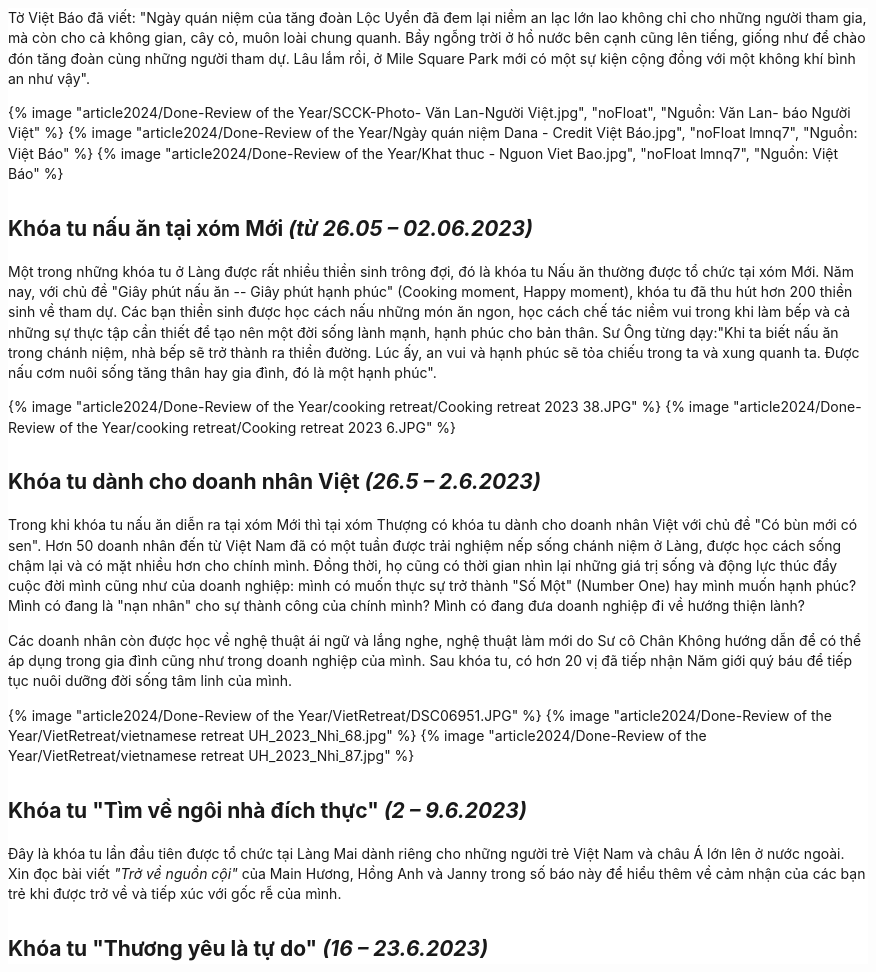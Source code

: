 Tờ Việt Báo đã viết: "Ngày quán niệm của tăng đoàn Lộc Uyển đã đem lại niềm an lạc lớn lao không chỉ cho những người tham gia, mà còn cho cả không gian, cây cỏ, muôn loài chung quanh. Bầy ngỗng trời ở hồ nước bên cạnh cũng lên tiếng, giống như để chào đón tăng đoàn cùng những người tham dự. Lâu lắm rồi, ở Mile Square Park mới có một sự kiện cộng đồng với một không khí bình an như vậy".

{% image "article2024/Done-Review of the Year/SCCK-Photo- Văn Lan-Người Việt.jpg", "noFloat", "Nguồn: Văn Lan- báo Người Việt" %}
{% image "article2024/Done-Review of the Year/Ngày quán niệm Dana - Credit Việt Báo.jpg", "noFloat lmnq7", "Nguồn: Việt Báo" %}
{% image "article2024/Done-Review of the Year/Khat thuc - Nguon Viet Bao.jpg", "noFloat lmnq7", "Nguồn: Việt Báo" %}

## Khóa tu nấu ăn tại xóm Mới *(từ 26.05 – 02.06.2023)*

Một trong những khóa tu ở Làng được rất nhiều thiền sinh trông đợi, đó là khóa tu Nấu ăn thường được tổ chức tại xóm Mới. Năm nay, với chủ đề "Giây phút nấu ăn -- Giây phút hạnh phúc" (Cooking moment, Happy moment), khóa tu đã thu hút hơn 200 thiền sinh về tham dự. Các bạn thiền sinh được học cách nấu những món ăn ngon, học cách chế tác niềm vui trong khi làm bếp và cả những sự thực tập cần thiết để tạo nên một đời sống lành mạnh, hạnh phúc cho bản thân. Sư Ông từng dạy:"Khi ta biết nấu ăn trong chánh niệm, nhà bếp sẽ trở thành ra thiền đường. Lúc ấy, an vui và hạnh phúc sẽ tỏa chiếu trong ta và xung quanh ta. Được nấu cơm nuôi sống tăng thân hay gia đình, đó là một hạnh phúc".

{% image "article2024/Done-Review of the Year/cooking retreat/Cooking retreat 2023 38.JPG" %}
{% image "article2024/Done-Review of the Year/cooking retreat/Cooking retreat 2023 6.JPG" %}

## Khóa tu dành cho doanh nhân Việt *(26.5 – 2.6.2023)*

Trong khi khóa tu nấu ăn diễn ra tại xóm Mới thì tại xóm Thượng có khóa tu dành cho doanh nhân Việt với chủ đề "Có bùn mới có sen". Hơn 50 doanh nhân đến từ Việt Nam đã có một tuần được trải nghiệm nếp sống chánh niệm ở Làng, được học cách sống chậm lại và có mặt nhiều hơn cho chính mình. Đồng thời, họ cũng có thời gian nhìn lại những giá trị sống và động lực thúc đẩy cuộc đời mình cũng như của doanh nghiệp: mình có muốn thực sự trở thành "Số Một" (Number One) hay mình muốn hạnh phúc? Mình có đang là "nạn nhân" cho sự thành công của chính mình? Mình có đang đưa doanh nghiệp đi về hướng thiện lành?

Các doanh nhân còn được học về nghệ thuật ái ngữ và lắng nghe, nghệ thuật làm mới do Sư cô Chân Không hướng dẫn để có thể áp dụng trong gia đình cũng như trong doanh nghiệp của mình. Sau khóa tu, có hơn 20 vị đã tiếp nhận Năm giới quý báu để tiếp tục nuôi dưỡng đời sống tâm linh của mình.

{% image "article2024/Done-Review of the Year/VietRetreat/DSC06951.JPG" %}
{% image "article2024/Done-Review of the Year/VietRetreat/vietnamese retreat UH_2023_Nhỉ_68.jpg" %}
{% image "article2024/Done-Review of the Year/VietRetreat/vietnamese retreat UH_2023_Nhỉ_87.jpg" %}

## Khóa tu "Tìm về ngôi nhà đích thực" *(2 – 9.6.2023)*

Đây là khóa tu lần đầu tiên được tổ chức tại Làng Mai dành riêng cho những người trẻ Việt Nam và châu Á lớn lên ở nước ngoài. Xin đọc bài viết *"Trở về nguồn cội"* của Main Hương, Hồng Anh và Janny trong số báo này để hiểu thêm về cảm nhận của các bạn trẻ khi được trở về và tiếp xúc với gốc rễ của mình.

## Khóa tu "Thương yêu là tự do" *(16 – 23.6.2023)*

